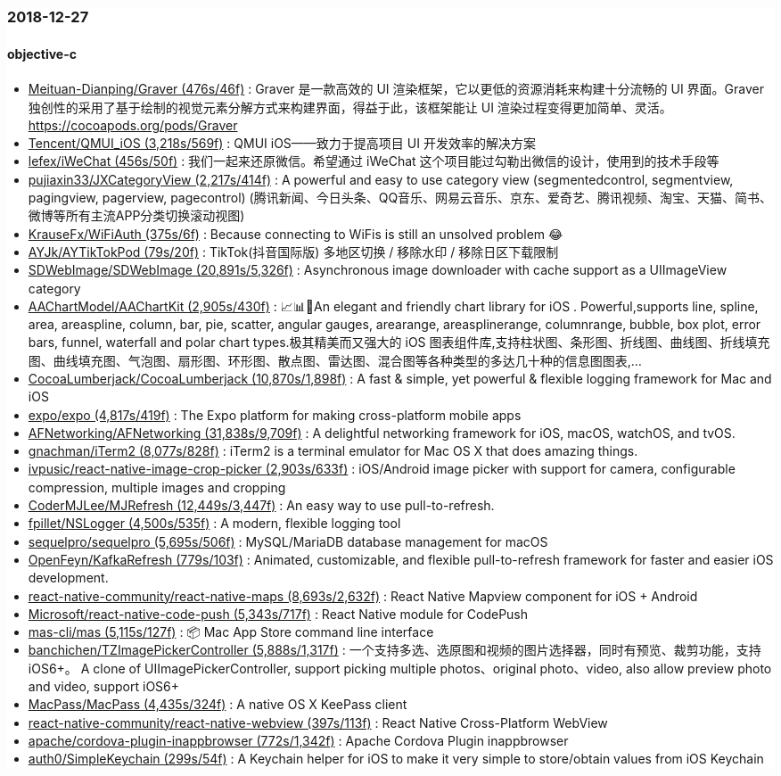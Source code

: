 ### 2018-12-27

#### objective-c
* [Meituan-Dianping/Graver (476s/46f)](https://github.com/Meituan-Dianping/Graver) : Graver 是一款高效的 UI 渲染框架，它以更低的资源消耗来构建十分流畅的 UI 界面。Graver 独创性的采用了基于绘制的视觉元素分解方式来构建界面，得益于此，该框架能让 UI 渲染过程变得更加简单、灵活。https://cocoapods.org/pods/Graver
* [Tencent/QMUI_iOS (3,218s/569f)](https://github.com/Tencent/QMUI_iOS) : QMUI iOS——致力于提高项目 UI 开发效率的解决方案
* [lefex/iWeChat (456s/50f)](https://github.com/lefex/iWeChat) : 我们一起来还原微信。希望通过 iWeChat 这个项目能过勾勒出微信的设计，使用到的技术手段等
* [pujiaxin33/JXCategoryView (2,217s/414f)](https://github.com/pujiaxin33/JXCategoryView) : A powerful and easy to use category view (segmentedcontrol, segmentview, pagingview, pagerview, pagecontrol) (腾讯新闻、今日头条、QQ音乐、网易云音乐、京东、爱奇艺、腾讯视频、淘宝、天猫、简书、微博等所有主流APP分类切换滚动视图)
* [KrauseFx/WiFiAuth (375s/6f)](https://github.com/KrauseFx/WiFiAuth) : Because connecting to WiFis is still an unsolved problem 😂
* [AYJk/AYTikTokPod (79s/20f)](https://github.com/AYJk/AYTikTokPod) : TikTok(抖音国际版) 多地区切换 / 移除水印 / 移除日区下载限制
* [SDWebImage/SDWebImage (20,891s/5,326f)](https://github.com/SDWebImage/SDWebImage) : Asynchronous image downloader with cache support as a UIImageView category
* [AAChartModel/AAChartKit (2,905s/430f)](https://github.com/AAChartModel/AAChartKit) : 📈📊🚀An elegant and friendly chart library for iOS . Powerful,supports line, spline, area, areaspline, column, bar, pie, scatter, angular gauges, arearange, areasplinerange, columnrange, bubble, box plot, error bars, funnel, waterfall and polar chart types.极其精美而又强大的 iOS 图表组件库,支持柱状图、条形图、折线图、曲线图、折线填充图、曲线填充图、气泡图、扇形图、环形图、散点图、雷达图、混合图等各种类型的多达几十种的信息图图表,…
* [CocoaLumberjack/CocoaLumberjack (10,870s/1,898f)](https://github.com/CocoaLumberjack/CocoaLumberjack) : A fast & simple, yet powerful & flexible logging framework for Mac and iOS
* [expo/expo (4,817s/419f)](https://github.com/expo/expo) : The Expo platform for making cross-platform mobile apps
* [AFNetworking/AFNetworking (31,838s/9,709f)](https://github.com/AFNetworking/AFNetworking) : A delightful networking framework for iOS, macOS, watchOS, and tvOS.
* [gnachman/iTerm2 (8,077s/828f)](https://github.com/gnachman/iTerm2) : iTerm2 is a terminal emulator for Mac OS X that does amazing things.
* [ivpusic/react-native-image-crop-picker (2,903s/633f)](https://github.com/ivpusic/react-native-image-crop-picker) : iOS/Android image picker with support for camera, configurable compression, multiple images and cropping
* [CoderMJLee/MJRefresh (12,449s/3,447f)](https://github.com/CoderMJLee/MJRefresh) : An easy way to use pull-to-refresh.
* [fpillet/NSLogger (4,500s/535f)](https://github.com/fpillet/NSLogger) : A modern, flexible logging tool
* [sequelpro/sequelpro (5,695s/506f)](https://github.com/sequelpro/sequelpro) : MySQL/MariaDB database management for macOS
* [OpenFeyn/KafkaRefresh (779s/103f)](https://github.com/OpenFeyn/KafkaRefresh) : Animated, customizable, and flexible pull-to-refresh framework for faster and easier iOS development.
* [react-native-community/react-native-maps (8,693s/2,632f)](https://github.com/react-native-community/react-native-maps) : React Native Mapview component for iOS + Android
* [Microsoft/react-native-code-push (5,343s/717f)](https://github.com/Microsoft/react-native-code-push) : React Native module for CodePush
* [mas-cli/mas (5,115s/127f)](https://github.com/mas-cli/mas) : 📦 Mac App Store command line interface
* [banchichen/TZImagePickerController (5,888s/1,317f)](https://github.com/banchichen/TZImagePickerController) : 一个支持多选、选原图和视频的图片选择器，同时有预览、裁剪功能，支持iOS6+。 A clone of UIImagePickerController, support picking multiple photos、original photo、video, also allow preview photo and video, support iOS6+
* [MacPass/MacPass (4,435s/324f)](https://github.com/MacPass/MacPass) : A native OS X KeePass client
* [react-native-community/react-native-webview (397s/113f)](https://github.com/react-native-community/react-native-webview) : React Native Cross-Platform WebView
* [apache/cordova-plugin-inappbrowser (772s/1,342f)](https://github.com/apache/cordova-plugin-inappbrowser) : Apache Cordova Plugin inappbrowser
* [auth0/SimpleKeychain (299s/54f)](https://github.com/auth0/SimpleKeychain) : A Keychain helper for iOS to make it very simple to store/obtain values from iOS Keychain
